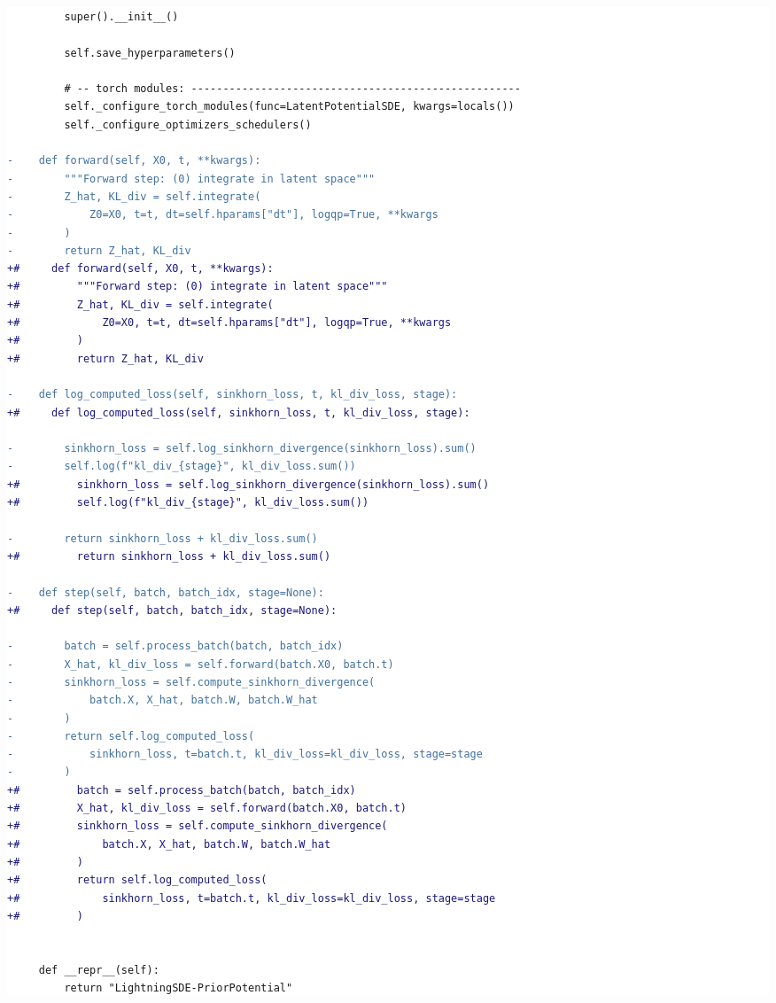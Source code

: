 ```diff
         super().__init__()
 
         self.save_hyperparameters()
         
         # -- torch modules: ----------------------------------------------------
         self._configure_torch_modules(func=LatentPotentialSDE, kwargs=locals())
         self._configure_optimizers_schedulers()
 
-    def forward(self, X0, t, **kwargs):
-        """Forward step: (0) integrate in latent space"""
-        Z_hat, KL_div = self.integrate(
-            Z0=X0, t=t, dt=self.hparams["dt"], logqp=True, **kwargs
-        )
-        return Z_hat, KL_div
+#     def forward(self, X0, t, **kwargs):
+#         """Forward step: (0) integrate in latent space"""
+#         Z_hat, KL_div = self.integrate(
+#             Z0=X0, t=t, dt=self.hparams["dt"], logqp=True, **kwargs
+#         )
+#         return Z_hat, KL_div
 
-    def log_computed_loss(self, sinkhorn_loss, t, kl_div_loss, stage):
+#     def log_computed_loss(self, sinkhorn_loss, t, kl_div_loss, stage):
         
-        sinkhorn_loss = self.log_sinkhorn_divergence(sinkhorn_loss).sum()
-        self.log(f"kl_div_{stage}", kl_div_loss.sum())
+#         sinkhorn_loss = self.log_sinkhorn_divergence(sinkhorn_loss).sum()
+#         self.log(f"kl_div_{stage}", kl_div_loss.sum())
 
-        return sinkhorn_loss + kl_div_loss.sum()
+#         return sinkhorn_loss + kl_div_loss.sum()
 
-    def step(self, batch, batch_idx, stage=None):
+#     def step(self, batch, batch_idx, stage=None):
 
-        batch = self.process_batch(batch, batch_idx)
-        X_hat, kl_div_loss = self.forward(batch.X0, batch.t)
-        sinkhorn_loss = self.compute_sinkhorn_divergence(
-            batch.X, X_hat, batch.W, batch.W_hat
-        )
-        return self.log_computed_loss(
-            sinkhorn_loss, t=batch.t, kl_div_loss=kl_div_loss, stage=stage
-        )
+#         batch = self.process_batch(batch, batch_idx)
+#         X_hat, kl_div_loss = self.forward(batch.X0, batch.t)
+#         sinkhorn_loss = self.compute_sinkhorn_divergence(
+#             batch.X, X_hat, batch.W, batch.W_hat
+#         )
+#         return self.log_computed_loss(
+#             sinkhorn_loss, t=batch.t, kl_div_loss=kl_div_loss, stage=stage
+#         )
 
         
     def __repr__(self):
         return "LightningSDE-PriorPotential"
```
